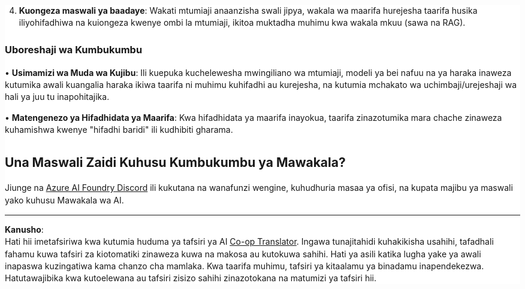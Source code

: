 4. **Kuongeza maswali ya baadaye**: Wakati mtumiaji anaanzisha swali jipya, wakala wa maarifa hurejesha taarifa husika iliyohifadhiwa na kuiongeza kwenye ombi la mtumiaji, ikitoa muktadha muhimu kwa wakala mkuu (sawa na RAG).

### Uboreshaji wa Kumbukumbu

• **Usimamizi wa Muda wa Kujibu**: Ili kuepuka kuchelewesha mwingiliano wa mtumiaji, modeli ya bei nafuu na ya haraka inaweza kutumika awali kuangalia haraka ikiwa taarifa ni muhimu kuhifadhi au kurejesha, na kutumia mchakato wa uchimbaji/urejeshaji wa hali ya juu tu inapohitajika.

• **Matengenezo ya Hifadhidata ya Maarifa**: Kwa hifadhidata ya maarifa inayokua, taarifa zinazotumika mara chache zinaweza kuhamishwa kwenye "hifadhi baridi" ili kudhibiti gharama.

## Una Maswali Zaidi Kuhusu Kumbukumbu ya Mawakala?

Jiunge na [Azure AI Foundry Discord](https://aka.ms/ai-agents/discord) ili kukutana na wanafunzi wengine, kuhudhuria masaa ya ofisi, na kupata majibu ya maswali yako kuhusu Mawakala wa AI.

---

**Kanusho**:  
Hati hii imetafsiriwa kwa kutumia huduma ya tafsiri ya AI [Co-op Translator](https://github.com/Azure/co-op-translator). Ingawa tunajitahidi kuhakikisha usahihi, tafadhali fahamu kuwa tafsiri za kiotomatiki zinaweza kuwa na makosa au kutokuwa sahihi. Hati ya asili katika lugha yake ya awali inapaswa kuzingatiwa kama chanzo cha mamlaka. Kwa taarifa muhimu, tafsiri ya kitaalamu ya binadamu inapendekezwa. Hatutawajibika kwa kutoelewana au tafsiri zisizo sahihi zinazotokana na matumizi ya tafsiri hii.